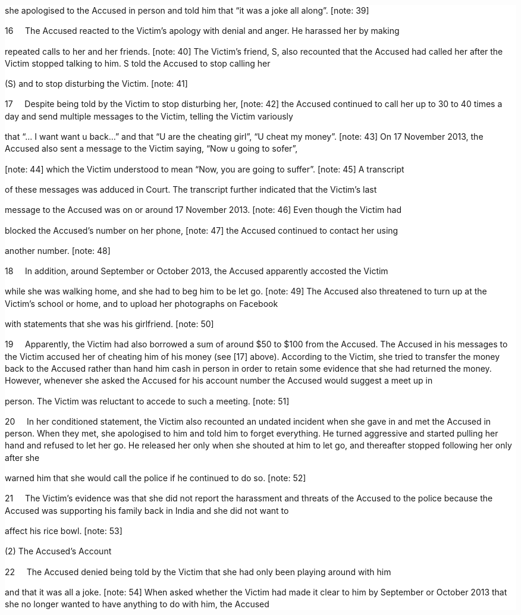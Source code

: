 she apologised to the Accused in person and told him that “it was a joke all along”. [note: 39] 

16     The Accused reacted to the Victim’s apology with denial and anger. He harassed her by making 

repeated calls to her and her friends. [note: 40] The Victim’s friend, S, also recounted that the Accused had called her after the Victim stopped talking to him. S told the Accused to stop calling her 

(S) and to stop disturbing the Victim. [note: 41] 

17     Despite being told by the Victim to stop disturbing her, [note: 42] the Accused continued to call her up to 30 to 40 times a day and send multiple messages to the Victim, telling the Victim variously 

that “... I want want u back...” and that “U are the cheating girl”, “U cheat my money”. [note: 43] On 17 November 2013, the Accused also sent a message to the Victim saying, “Now u going to sofer”, 


[note: 44] which the Victim understood to mean “Now, you are going to suffer”. [note: 45] A transcript 

of these messages was adduced in Court. The transcript further indicated that the Victim’s last 

message to the Accused was on or around 17 November 2013. [note: 46] Even though the Victim had 

blocked the Accused’s number on her phone, [note: 47] the Accused continued to contact her using 

another number. [note: 48] 

18     In addition, around September or October 2013, the Accused apparently accosted the Victim 

while she was walking home, and she had to beg him to be let go. [note: 49] The Accused also threatened to turn up at the Victim’s school or home, and to upload her photographs on Facebook 

with statements that she was his girlfriend. [note: 50] 

19     Apparently, the Victim had also borrowed a sum of around $50 to $100 from the Accused. The Accused in his messages to the Victim accused her of cheating him of his money (see [17] above). According to the Victim, she tried to transfer the money back to the Accused rather than hand him cash in person in order to retain some evidence that she had returned the money. However, whenever she asked the Accused for his account number the Accused would suggest a meet up in 

person. The Victim was reluctant to accede to such a meeting. [note: 51] 

20     In her conditioned statement, the Victim also recounted an undated incident when she gave in and met the Accused in person. When they met, she apologised to him and told him to forget everything. He turned aggressive and started pulling her hand and refused to let her go. He released her only when she shouted at him to let go, and thereafter stopped following her only after she 

warned him that she would call the police if he continued to do so. [note: 52] 

21     The Victim’s evidence was that she did not report the harassment and threats of the Accused to the police because the Accused was supporting his family back in India and she did not want to 

affect his rice bowl. [note: 53] 

(2) The Accused’s Account 

22     The Accused denied being told by the Victim that she had only been playing around with him 

and that it was all a joke. [note: 54] When asked whether the Victim had made it clear to him by September or October 2013 that she no longer wanted to have anything to do with him, the Accused 
